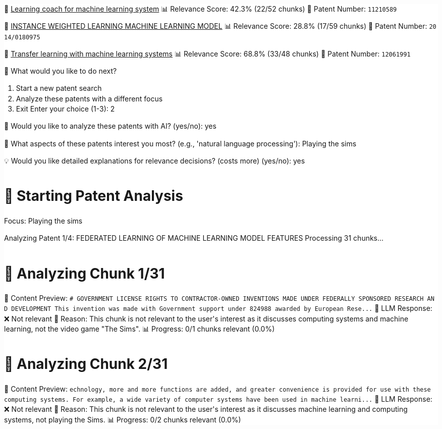 📄 [Learning coach for machine learning system](https://www.freepatentsonline.com/11210589.html)
📊 Relevance Score: 42.3% (22/52 chunks)
🔢 Patent Number: `11210589`

📄 [INSTANCE WEIGHTED LEARNING MACHINE LEARNING MODEL](https://www.freepatentsonline.com/y2014/0180975.html)
📊 Relevance Score: 28.8% (17/59 chunks)
🔢 Patent Number: `2014/0180975`

📄 [Transfer learning with machine learning systems](https://www.freepatentsonline.com/12061991.html)
📊 Relevance Score: 68.8% (33/48 chunks)
🔢 Patent Number: `12061991`


🔄 What would you like to do next?
1. Start a new patent search
2. Analyze these patents with a different focus
3. Exit
Enter your choice (1-3): 2

🤖 Would you like to analyze these patents with AI? (yes/no): yes

🎯 What aspects of these patents interest you most? (e.g., 'natural language processing'): Playing the sims

💡 Would you like detailed explanations for relevance decisions? (costs more) (yes/no): yes

🤖 Starting Patent Analysis
==============================
Focus: Playing the sims

Analyzing Patent 1/4: FEDERATED LEARNING OF MACHINE LEARNING MODEL FEATURES
Processing 31 chunks...

🔎 Analyzing Chunk 1/31
==============================
📄 Content Preview:
`# GOVERNMENT LICENSE RIGHTS TO CONTRACTOR-OWNED INVENTIONS MADE UNDER FEDERALLY SPONSORED RESEARCH AND DEVELOPMENT
This invention was made with Government support under 824988 awarded by European Rese...`
🤖 LLM Response: ❌ Not relevant
💬 Reason: This chunk is not relevant to the user's interest as it discusses computing systems and machine learning, not the video game "The Sims".
📊 Progress: 0/1 chunks relevant (0.0%)


🔎 Analyzing Chunk 2/31
==============================
📄 Content Preview:
`echnology, more and more functions are added, and greater convenience is provided for use with these computing systems. For example, a wide variety of computer systems have been used in machine learni...`
🤖 LLM Response: ❌ Not relevant
💬 Reason: This chunk is not relevant to the user's interest as it discusses machine learning and computing systems, not playing the Sims.
📊 Progress: 0/2 chunks relevant (0.0%)
